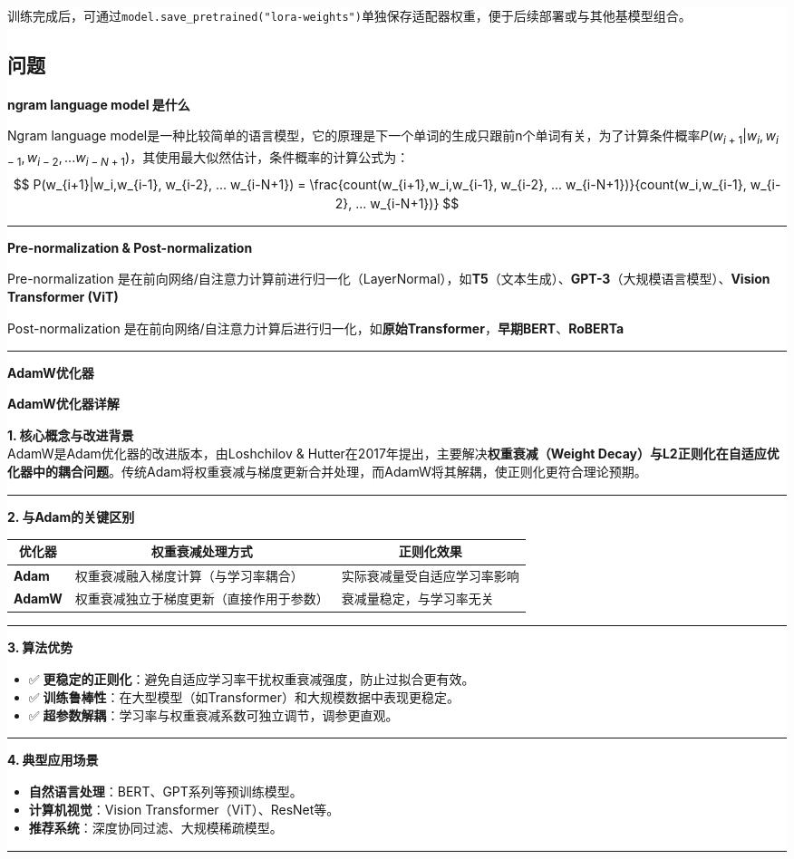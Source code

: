 训练完成后，可通过`model.save_pretrained("lora-weights")`单独保存适配器权重，便于后续部署或与其他基模型组合。

## 问题 ##

**ngram language model 是什么**

Ngram language model是一种比较简单的语言模型，它的原理是下一个单词的生成只跟前n个单词有关，为了计算条件概率$P(w_{i+1}|w_i,w_{i-1}, w_{i-2}, ... w_{i-N+1})$，其使用最大似然估计，条件概率的计算公式为：
$$
P(w_{i+1}|w_i,w_{i-1}, w_{i-2}, ... w_{i-N+1}) = \frac{count(w_{i+1},w_i,w_{i-1}, w_{i-2}, ... w_{i-N+1})}{count(w_i,w_{i-1}, w_{i-2}, ... w_{i-N+1})}
$$

------

**Pre-normalization & Post-normalization**

Pre-normalization 是在前向网络/自注意力计算前进行归一化（LayerNormal），如**T5**（文本生成）、**GPT-3**（大规模语言模型）、**Vision Transformer (ViT)**

Post-normalization 是在前向网络/自注意力计算后进行归一化，如**原始Transformer**，**早期BERT**、**RoBERTa**

------

**AdamW优化器**

**AdamW优化器详解**

**1. 核心概念与改进背景**  
AdamW是Adam优化器的改进版本，由Loshchilov & Hutter在2017年提出，主要解决**权重衰减（Weight Decay）与L2正则化在自适应优化器中的耦合问题**。传统Adam将权重衰减与梯度更新合并处理，而AdamW将其解耦，使正则化更符合理论预期。

---

**2. 与Adam的关键区别**  

| **优化器** | **权重衰减处理方式**                     | **正则化效果**               |
| ---------- | ---------------------------------------- | ---------------------------- |
| **Adam**   | 权重衰减融入梯度计算（与学习率耦合）     | 实际衰减量受自适应学习率影响 |
| **AdamW**  | 权重衰减独立于梯度更新（直接作用于参数） | 衰减量稳定，与学习率无关     |

---

**3. 算法优势**  
- ✅ **更稳定的正则化**：避免自适应学习率干扰权重衰减强度，防止过拟合更有效。  
- ✅ **训练鲁棒性**：在大型模型（如Transformer）和大规模数据中表现更稳定。  
- ✅ **超参数解耦**：学习率与权重衰减系数可独立调节，调参更直观。

---

**4. 典型应用场景**  
- **自然语言处理**：BERT、GPT系列等预训练模型。  
- **计算机视觉**：Vision Transformer（ViT）、ResNet等。  
- **推荐系统**：深度协同过滤、大规模稀疏模型。

---
